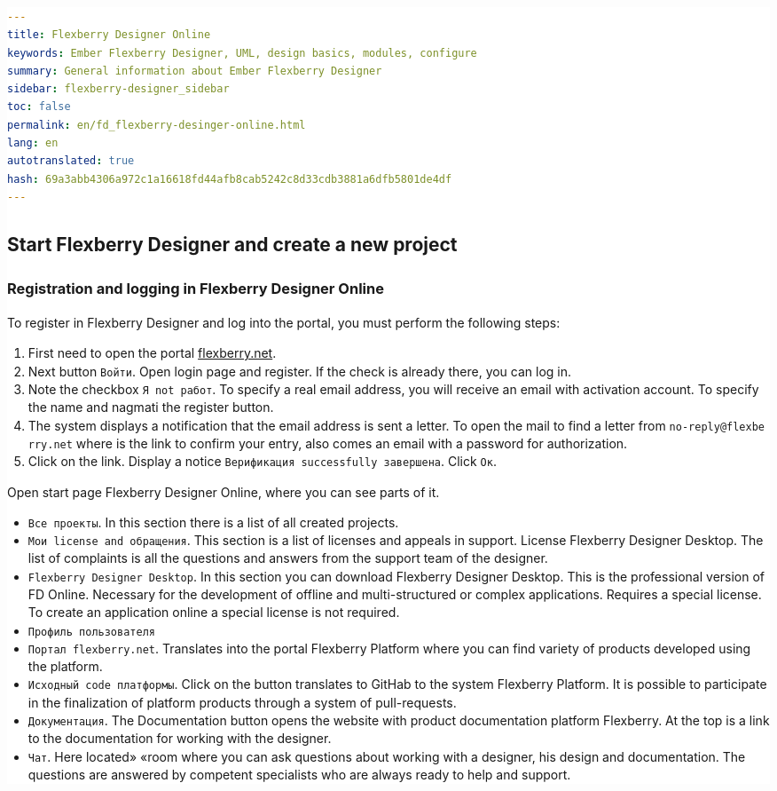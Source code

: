 ```yaml
---
title: Flexberry Designer Online
keywords: Ember Flexberry Designer, UML, design basics, modules, configure
summary: General information about Ember Flexberry Designer
sidebar: flexberry-designer_sidebar
toc: false
permalink: en/fd_flexberry-desinger-online.html
lang: en
autotranslated: true
hash: 69a3abb4306a972c1a16618fd44afb8cab5242c8d33cdb3881a6dfb5801de4df
---
```


## Start Flexberry Designer and create a new project

### Registration and logging in Flexberry Designer Online

To register in Flexberry Designer and log into the portal, you must perform the following steps:

1. First need to open the portal [flexberry.net](https://flexberry.net/).
2. Next button `Войти`. Open login page and register. If the check is already there, you can log in.
3. Note the checkbox `Я not работ`. To specify a real email address, you will receive an email with activation account. To specify the name and nagmati the register button.
4. The system displays a notification that the email address is sent a letter. To open the mail to find a letter from `no-reply@flexberry.net` where is the link to confirm your entry, also comes an email with a password for authorization.
5. Click on the link. Display a notice `Верификация successfully завершена`. Click `Ок`.

Open start page Flexberry Designer Online, where you can see parts of it.

* `Все проекты`. In this section there is a list of all created projects.
* `Мои license and обращения`. This section is a list of licenses and appeals in support. License Flexberry Designer Desktop. The list of complaints is all the questions and answers from the support team of the designer.
* `Flexberry Designer Desktop`. In this section you can download Flexberry Designer Desktop. This is the professional version of FD Online. Necessary for the development of offline and multi-structured or complex applications. Requires a special license. To create an application online a special license is not required.
* `Профиль пользователя`
* `Портал flexberry.net`. Translates into the portal Flexberry Platform where you can find variety of products developed using the platform.
* `Исходный code платформы`. Click on the button translates to GitHab to the system Flexberry Platform. It is possible to participate in the finalization of platform products through a system of pull-requests.
* `Документация`. The Documentation button opens the website with product documentation platform Flexberry. At the top is a link to the documentation for working with the designer.
* `Чат`. Here located» «room where you can ask questions about working with a designer, his design and documentation. The questions are answered by competent specialists who are always ready to help and support.
